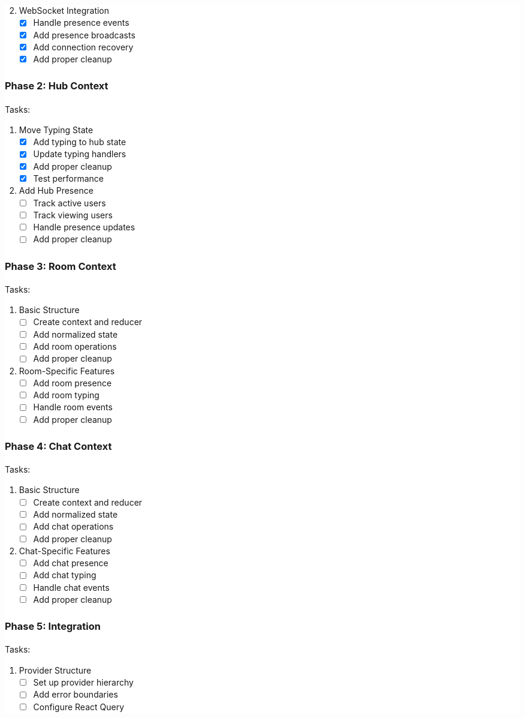 2. WebSocket Integration
   - [x] Handle presence events
   - [x] Add presence broadcasts
   - [x] Add connection recovery
   - [x] Add proper cleanup

### Phase 2: Hub Context
Tasks:
1. Move Typing State
   - [x] Add typing to hub
 state
   - [x] Update typing handlers
   - [x] Add proper cleanup
   - [x] Test performance

2. Add Hub Presence
   - [ ] Track active users
   - [ ] Track viewing users
   - [ ] Handle presence updates
   - [ ] Add proper cleanup

### Phase 3: Room Context
Tasks:
1. Basic Structure
   - [ ] Create context and reducer
   - [ ] Add normalized state
   - [ ] Add room operations
   - [ ] Add proper cleanup

2. Room-Specific Features
   - [ ] Add room presence
   - [ ] Add room typing
   - [ ] Handle room events
   - [ ] Add proper cleanup

### Phase 4: Chat Context
Tasks:
1. Basic Structure
   - [ ] Create context and reducer
   - [ ] Add normalized state
   - [ ] Add chat operations
   - [ ] Add proper cleanup

2. Chat-Specific Features
   - [ ] Add chat presence
   - [ ] Add chat typing
   - [ ] Handle chat events
   - [ ] Add proper cleanup

### Phase 5: Integration
Tasks:
1. Provider Structure
   - [ ] Set up provider hierarchy
   - [ ] Add error boundaries
   - [ ] Configure React Query

